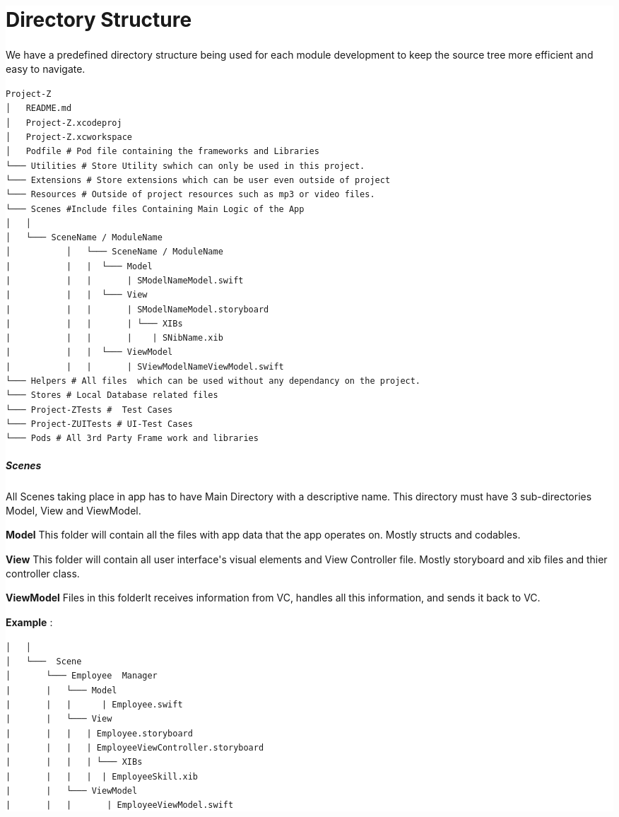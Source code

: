 # Directory Structure
We have a predefined directory structure being used for each module development to keep the source tree more efficient and easy to navigate.


```
Project-Z
│   README.md
│   Project-Z.xcodeproj    
│   Project-Z.xcworkspace    
│   Podfile # Pod file containing the frameworks and Libraries
└─── Utilities # Store Utility swhich can only be used in this project.
└─── Extensions # Store extensions which can be user even outside of project 
└─── Resources # Outside of project resources such as mp3 or video files.
└─── Scenes #Include files Containing Main Logic of the App
│   │
│   └─── SceneName / ModuleName
│           │   └─── SceneName / ModuleName
|           |   |  └─── Model 
|           |   |       | SModelNameModel.swift
|           |   |  └─── View 
|           |   |       | SModelNameModel.storyboard
|           |   |       | └─── XIBs
|           |   |       |    | SNibName.xib
|           |   |  └─── ViewModel 
|           |   |       | SViewModelNameViewModel.swift
└─── Helpers # All files  which can be used without any dependancy on the project.
└─── Stores # Local Database related files
└─── Project-ZTests #  Test Cases
└─── Project-ZUITests # UI-Test Cases
└─── Pods # All 3rd Party Frame work and libraries 
```
##### Scenes

All Scenes taking place in app has to have Main Directory with a descriptive name. This directory must have 3 sub-directories Model, View and ViewModel.

**Model**
This folder will contain all the files with app data that the app operates on. Mostly structs and codables.

**View**
This folder will contain all user interface's visual elements and View Controller file. Mostly storyboard and xib files and thier controller class.

**ViewModel**
 Files in this folderIt receives information from VC, handles all this information, and sends it back to VC.
 
 **Example** :
 
 ```
 │   │
│   └───  Scene
│       └─── Employee  Manager
|       |   └─── Model 
|       |   |      | Employee.swift
|       |   └─── View 
|       |   |   | Employee.storyboard
|       |   |   | EmployeeViewController.storyboard
|       |   |   | └─── XIBs
|       |   |   |  | EmployeeSkill.xib
|       |   └─── ViewModel 
|       |   |       | EmployeeViewModel.swift
 ```
 